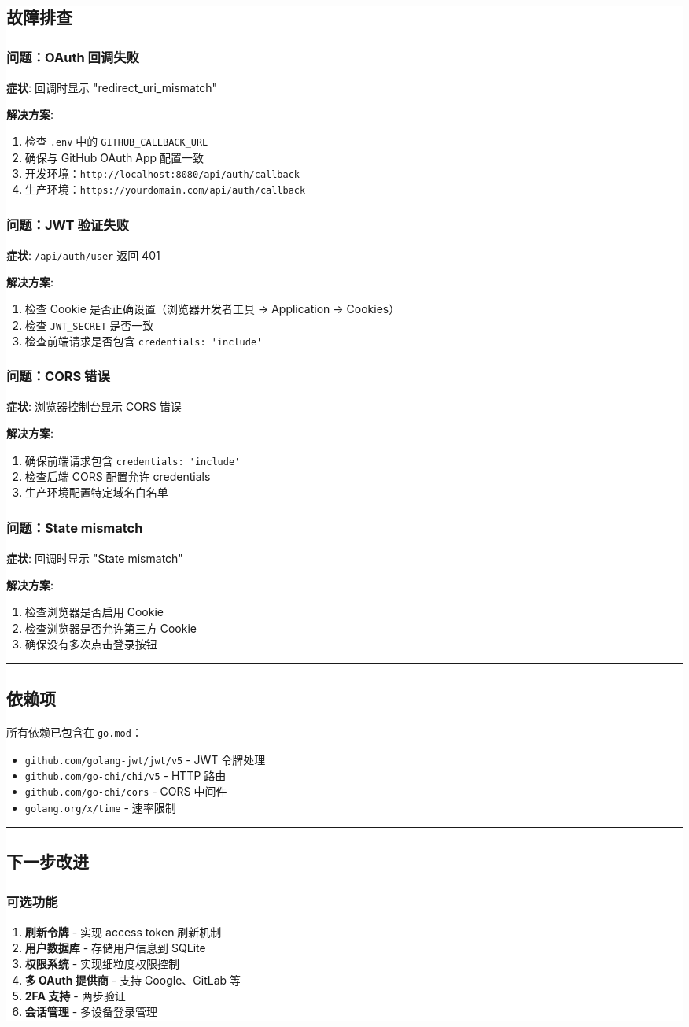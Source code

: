 
## 故障排查

### 问题：OAuth 回调失败
**症状**: 回调时显示 "redirect_uri_mismatch"

**解决方案**:
1. 检查 `.env` 中的 `GITHUB_CALLBACK_URL`
2. 确保与 GitHub OAuth App 配置一致
3. 开发环境：`http://localhost:8080/api/auth/callback`
4. 生产环境：`https://yourdomain.com/api/auth/callback`

### 问题：JWT 验证失败
**症状**: `/api/auth/user` 返回 401

**解决方案**:
1. 检查 Cookie 是否正确设置（浏览器开发者工具 → Application → Cookies）
2. 检查 `JWT_SECRET` 是否一致
3. 检查前端请求是否包含 `credentials: 'include'`

### 问题：CORS 错误
**症状**: 浏览器控制台显示 CORS 错误

**解决方案**:
1. 确保前端请求包含 `credentials: 'include'`
2. 检查后端 CORS 配置允许 credentials
3. 生产环境配置特定域名白名单

### 问题：State mismatch
**症状**: 回调时显示 "State mismatch"

**解决方案**:
1. 检查浏览器是否启用 Cookie
2. 检查浏览器是否允许第三方 Cookie
3. 确保没有多次点击登录按钮

---

## 依赖项

所有依赖已包含在 `go.mod`：
- `github.com/golang-jwt/jwt/v5` - JWT 令牌处理
- `github.com/go-chi/chi/v5` - HTTP 路由
- `github.com/go-chi/cors` - CORS 中间件
- `golang.org/x/time` - 速率限制

---

## 下一步改进

### 可选功能
1. **刷新令牌** - 实现 access token 刷新机制
2. **用户数据库** - 存储用户信息到 SQLite
3. **权限系统** - 实现细粒度权限控制
4. **多 OAuth 提供商** - 支持 Google、GitLab 等
5. **2FA 支持** - 两步验证
6. **会话管理** - 多设备登录管理

